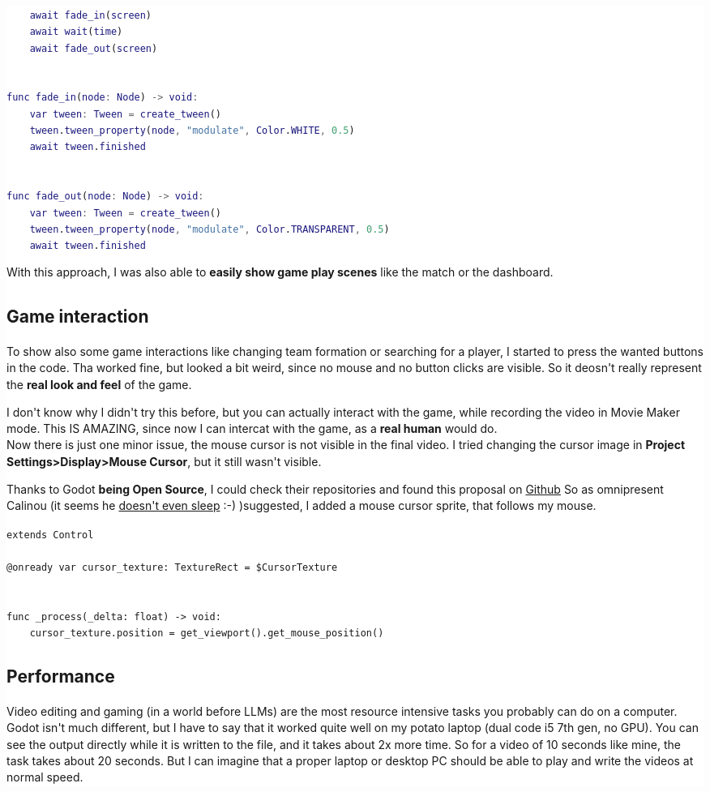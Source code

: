 ```gd
	await fade_in(screen)
	await wait(time)
	await fade_out(screen)


func fade_in(node: Node) -> void:
	var tween: Tween = create_tween()
	tween.tween_property(node, "modulate", Color.WHITE, 0.5)
	await tween.finished 


func fade_out(node: Node) -> void:
	var tween: Tween = create_tween()
	tween.tween_property(node, "modulate", Color.TRANSPARENT, 0.5)
	await tween.finished 
```

With this approach, I was also able to **easily show game play scenes** like the match or the dashboard.

## Game interaction
To show also some game interactions like changing team formation or searching for a player, I started to press the wanted buttons in the code.
Tha worked fine, but looked a bit weird, since no mouse and no button clicks are visible.
So it deosn't really represent the **real look and feel** of the game.

I don't know why I didn't try this before, but you can actually interact with the game, while recording the video in Movie Maker mode.
This IS AMAZING, since now I can intercat with the game, as a **real human** would do.  
Now there is just one minor issue, the mouse cursor is not visible in the final video.
I tried changing the cursor image in **Project Settings>Display>Mouse Cursor**, but it still wasn't visible.

Thanks to Godot **being Open Source**, I could check their repositories and found this proposal on [Github](https://github.com/godotengine/godot-proposals/issues/5387)
So as omnipresent Calinou (it seems he [doesn't even sleep](https://github.com/godotengine/godot-proposals/issues/4485) :-) )suggested,
I added a mouse cursor sprite, that follows my mouse.
```gdscript
extends Control

@onready var cursor_texture: TextureRect = $CursorTexture


func _process(_delta: float) -> void:
	cursor_texture.position = get_viewport().get_mouse_position()

```

## Performance
Video editing and gaming (in a world before LLMs) are the most resource intensive tasks you probably can do on a computer.
Godot isn't much different, but I have to say that it worked quite well on my potato laptop (dual code i5 7th gen, no GPU).
You can see the output directly while it is written to the file, and it takes about 2x more time.
So for a video of 10 seconds like mine, the task takes about 20 seconds.
But I can imagine that a proper laptop or desktop PC should be able to play and write the videos at normal speed.
